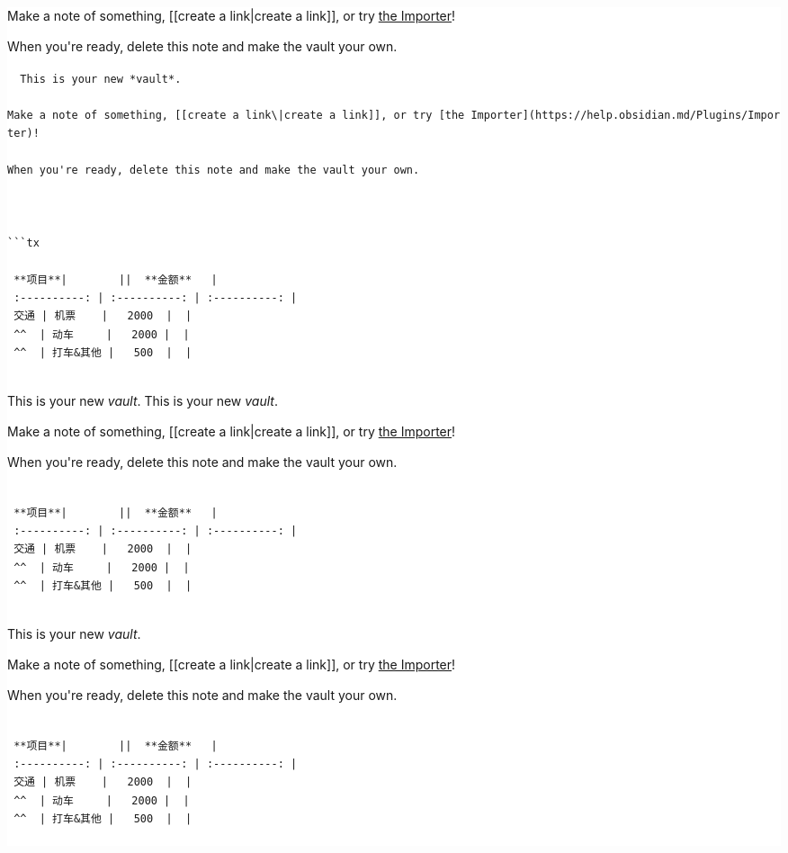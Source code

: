 Make a note of something, [[create a link\|create a link]], or try [the Importer](https://help.obsidian.md/Plugins/Importer)!

When you're ready, delete this note and make the vault your own.



```tx  
  This is your new *vault*.

Make a note of something, [[create a link\|create a link]], or try [the Importer](https://help.obsidian.md/Plugins/Importer)!

When you're ready, delete this note and make the vault your own.



```tx  
  
 **项目**|        ||  **金额**   |  
 :----------: | :----------: | :----------: |  
 交通 | 机票    |   2000  |  |
 ^^  | 动车     |   2000 |  |
 ^^  | 打车&其他 |   500  |  |
  
```



This is your new *vault*.
This is your new *vault*.

Make a note of something, [[create a link\|create a link]], or try [the Importer](https://help.obsidian.md/Plugins/Importer)!

When you're ready, delete this note and make the vault your own.



```tx  
  
 **项目**|        ||  **金额**   |  
 :----------: | :----------: | :----------: |  
 交通 | 机票    |   2000  |  |
 ^^  | 动车     |   2000 |  |
 ^^  | 打车&其他 |   500  |  |
  
```



This is your new *vault*.

Make a note of something, [[create a link\|create a link]], or try [the Importer](https://help.obsidian.md/Plugins/Importer)!

When you're ready, delete this note and make the vault your own.



```tx  
  
 **项目**|        ||  **金额**   |  
 :----------: | :----------: | :----------: |  
 交通 | 机票    |   2000  |  |
 ^^  | 动车     |   2000 |  |
 ^^  | 打车&其他 |   500  |  |
  
```
